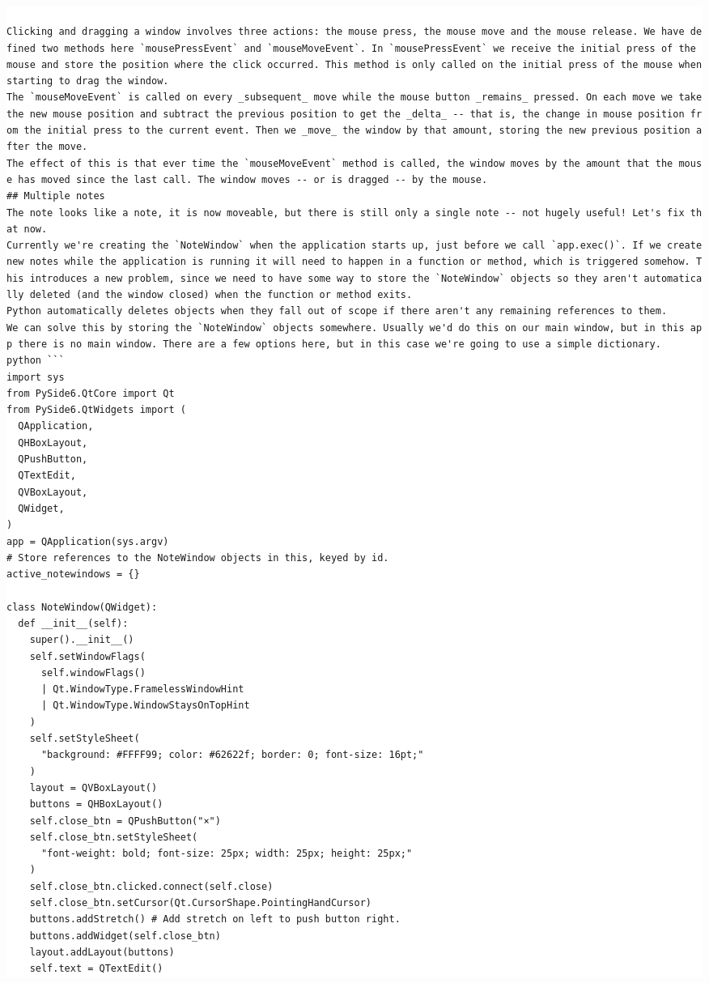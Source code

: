 ```

Clicking and dragging a window involves three actions: the mouse press, the mouse move and the mouse release. We have defined two methods here `mousePressEvent` and `mouseMoveEvent`. In `mousePressEvent` we receive the initial press of the mouse and store the position where the click occurred. This method is only called on the initial press of the mouse when starting to drag the window.
The `mouseMoveEvent` is called on every _subsequent_ move while the mouse button _remains_ pressed. On each move we take the new mouse position and subtract the previous position to get the _delta_ -- that is, the change in mouse position from the initial press to the current event. Then we _move_ the window by that amount, storing the new previous position after the move.
The effect of this is that ever time the `mouseMoveEvent` method is called, the window moves by the amount that the mouse has moved since the last call. The window moves -- or is dragged -- by the mouse.
## Multiple notes
The note looks like a note, it is now moveable, but there is still only a single note -- not hugely useful! Let's fix that now.
Currently we're creating the `NoteWindow` when the application starts up, just before we call `app.exec()`. If we create new notes while the application is running it will need to happen in a function or method, which is triggered somehow. This introduces a new problem, since we need to have some way to store the `NoteWindow` objects so they aren't automatically deleted (and the window closed) when the function or method exits.
Python automatically deletes objects when they fall out of scope if there aren't any remaining references to them.
We can solve this by storing the `NoteWindow` objects somewhere. Usually we'd do this on our main window, but in this app there is no main window. There are a few options here, but in this case we're going to use a simple dictionary.
python ```
import sys
from PySide6.QtCore import Qt
from PySide6.QtWidgets import (
  QApplication,
  QHBoxLayout,
  QPushButton,
  QTextEdit,
  QVBoxLayout,
  QWidget,
)
app = QApplication(sys.argv)
# Store references to the NoteWindow objects in this, keyed by id.
active_notewindows = {}

class NoteWindow(QWidget):
  def __init__(self):
    super().__init__()
    self.setWindowFlags(
      self.windowFlags()
      | Qt.WindowType.FramelessWindowHint
      | Qt.WindowType.WindowStaysOnTopHint
    )
    self.setStyleSheet(
      "background: #FFFF99; color: #62622f; border: 0; font-size: 16pt;"
    )
    layout = QVBoxLayout()
    buttons = QHBoxLayout()
    self.close_btn = QPushButton("×")
    self.close_btn.setStyleSheet(
      "font-weight: bold; font-size: 25px; width: 25px; height: 25px;"
    )
    self.close_btn.clicked.connect(self.close)
    self.close_btn.setCursor(Qt.CursorShape.PointingHandCursor)
    buttons.addStretch() # Add stretch on left to push button right.
    buttons.addWidget(self.close_btn)
    layout.addLayout(buttons)
    self.text = QTextEdit()
```